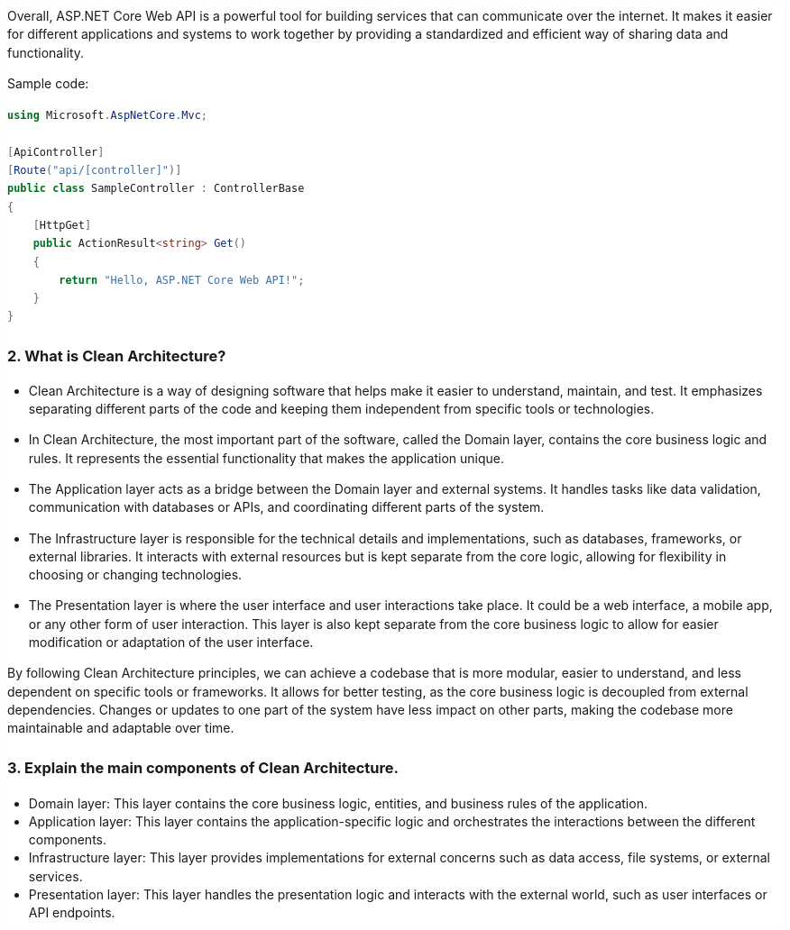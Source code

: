 Overall, ASP.NET Core Web API is a powerful tool for building services that can communicate over the internet. It makes it easier for different applications and systems to work together by providing a standardized and efficient way of sharing data and functionality.

Sample code:

```csharp
using Microsoft.AspNetCore.Mvc;

[ApiController]
[Route("api/[controller]")]
public class SampleController : ControllerBase
{
    [HttpGet]
    public ActionResult<string> Get()
    {
        return "Hello, ASP.NET Core Web API!";
    }
}
```

### 2. What is Clean Architecture?
   - Clean Architecture is a way of designing software that helps make it easier to understand, maintain, and test. It emphasizes separating different parts of the code and keeping them independent from specific tools or technologies.

   - In Clean Architecture, the most important part of the software, called the Domain layer, contains the core business logic and rules. It represents the essential functionality that makes the application unique.

   - The Application layer acts as a bridge between the Domain layer and external systems. It handles tasks like data validation, communication with databases or APIs, and coordinating different parts of the system.

   - The Infrastructure layer is responsible for the technical details and implementations, such as databases, frameworks, or external libraries. It interacts with external resources but is kept separate from the core logic, allowing for flexibility in choosing or changing technologies.

   - The Presentation layer is where the user interface and user interactions take place. It could be a web interface, a mobile app, or any other form of user interaction. This layer is also kept separate from the core business logic to allow for easier modification or adaptation of the user interface.

By following Clean Architecture principles, we can achieve a codebase that is more modular, easier to understand, and less dependent on specific tools or frameworks. It allows for better testing, as the core business logic is decoupled from external dependencies. Changes or updates to one part of the system have less impact on other parts, making the codebase more maintainable and adaptable over time.

### 3. Explain the main components of Clean Architecture.
   - Domain layer: This layer contains the core business logic, entities, and business rules of the application.
   - Application layer: This layer contains the application-specific logic and orchestrates the interactions between the different components.
   - Infrastructure layer: This layer provides implementations for external concerns such as data access, file systems, or external services.
   - Presentation layer: This layer handles the presentation logic and interacts with the external world, such as user interfaces or API endpoints.

